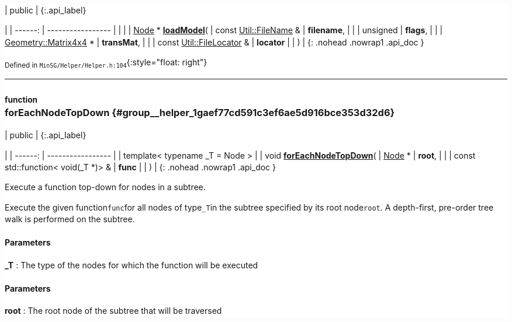 | public |
{:.api_label}

|
| ------: | ----------------- |
|  |
| [Node](classMinSG_1_1Node) * **[loadModel](#group%5F%5Fhelper_1gab6a16d83763ffede5b09e6bc0913e670)**( | const [Util::FileName](classUtil_1_1FileName) & | **filename**, |
| | unsigned | **flags**, |
| |  [Geometry::Matrix4x4](namespaceGeometry#namespaceGeometry_1a1dec338534190ba5915a7dc75b38fcbe) * | **transMat**, |
| | const [Util::FileLocator](classUtil_1_1FileLocator) & | **locator** |
|   ) |
{: .nohead .nowrap1 .api_doc }





<sub>Defined in `MinSG/Helper/Helper.h:104`</sub>{:style="float: right"}

-------------------------------------------------------------------

### <small>function</small><br/> forEachNodeTopDown {#group__helper_1gaef77cd591c3ef6ae5d916bce353d32d6}

| public |
{:.api_label}

|
| ------: | ----------------- |
| template< typename _T  = Node > |
| void **[forEachNodeTopDown](#group%5F%5Fhelper_1gaef77cd591c3ef6ae5d916bce353d32d6)**( |  [Node](classMinSG_1_1Node) * | **root**, |
| | const std::function< void(_T *)> & | **func** |
|   ) |
{: .nohead .nowrap1 .api_doc }

Execute a function top-down for nodes in a subtree.



Execute the given function`func`for all nodes of type`_T`in the subtree specified by its root node`root`. A depth-first, pre-order tree walk is performed on the subtree.


#### Parameters
**_T**
:  The type of the nodes for which the function will be executed




#### Parameters
**root**
:  The root node of the subtree that will be traversed
